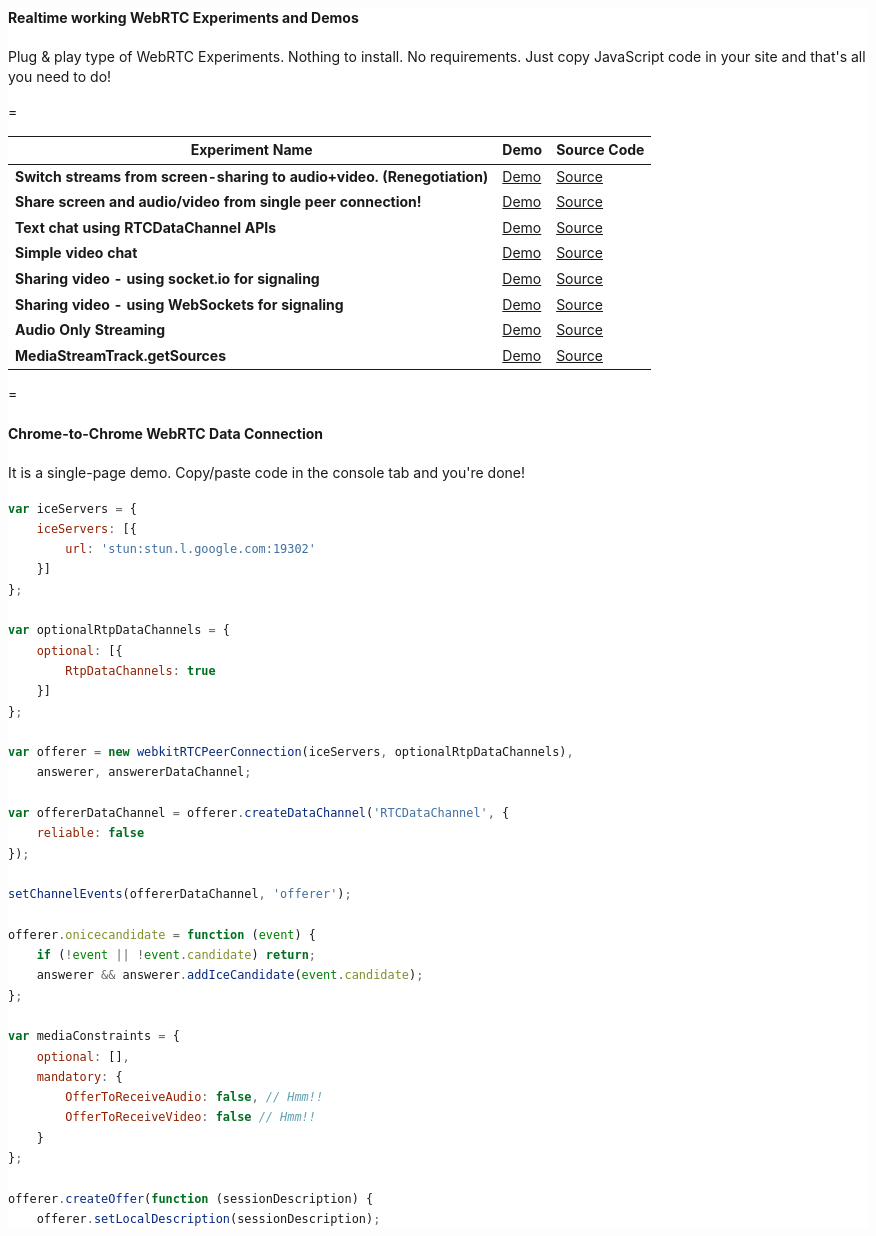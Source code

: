 #### Realtime working WebRTC Experiments and Demos

Plug & play type of WebRTC Experiments. Nothing to install. No requirements. Just copy JavaScript code in your site and that's all you need to do!

=

| Experiment Name        | Demo           | Source Code |
| ------------- |-------------|-------------|
| **Switch streams from screen-sharing to audio+video. (Renegotiation)** | [Demo](https://www.webrtc-experiment.com/demos/switch-streams.html) | [Source](https://github.com/muaz-khan/WebRTC-Experiment/blob/master/demos/switch-streams.html) |
| **Share screen and audio/video from single peer connection!** | [Demo](https://www.webrtc-experiment.com/demos/screen-and-video-from-single-peer.html) | [Source](https://github.com/muaz-khan/WebRTC-Experiment/blob/master/demos/screen-and-video-from-single-peer.html) |
| **Text chat using RTCDataChannel APIs** | [Demo](https://www.webrtc-experiment.com/demos/client-side-datachannel.html) | [Source](https://github.com/muaz-khan/WebRTC-Experiment/blob/master/demos/) |client-side-datachannel.html
| **Simple video chat** | [Demo](https://www.webrtc-experiment.com/demos/client-side.html) | [Source](https://github.com/muaz-khan/WebRTC-Experiment/blob/master/demos/client-side.html) |
| **Sharing video - using socket.io for signaling** |[Demo](https://www.webrtc-experiment.com/demos/client-side-socket-io.html) | [Source](https://github.com/muaz-khan/WebRTC-Experiment/blob/master/demos/client-side-socket-io.html) |
| **Sharing video - using WebSockets for signaling** | [Demo](https://www.webrtc-experiment.com/demos/client-side-websocket.html) | [Source](https://github.com/muaz-khan/WebRTC-Experiment/blob/master/demos/client-side-websocket.html) |
| **Audio Only Streaming** | [Demo](https://www.webrtc-experiment.com/demos/audio-only-streaming.html) | [Source](https://github.com/muaz-khan/WebRTC-Experiment/blob/master/demos/audio-only-streaming.html) |
| **MediaStreamTrack.getSources** | [Demo](https://www.webrtc-experiment.com/demos/MediaStreamTrack.getSources.html) | [Source](https://github.com/muaz-khan/WebRTC-Experiment/blob/master/demos/MediaStreamTrack.getSources.html) |

=

#### Chrome-to-Chrome WebRTC Data Connection

It is a single-page demo. Copy/paste code in the console tab and you're done!

```javascript
var iceServers = {
    iceServers: [{
        url: 'stun:stun.l.google.com:19302'
    }]
};

var optionalRtpDataChannels = {
    optional: [{
        RtpDataChannels: true
    }]
};

var offerer = new webkitRTCPeerConnection(iceServers, optionalRtpDataChannels),
    answerer, answererDataChannel;

var offererDataChannel = offerer.createDataChannel('RTCDataChannel', {
    reliable: false
});

setChannelEvents(offererDataChannel, 'offerer');

offerer.onicecandidate = function (event) {
    if (!event || !event.candidate) return;
    answerer && answerer.addIceCandidate(event.candidate);
};

var mediaConstraints = {
    optional: [],
    mandatory: {
        OfferToReceiveAudio: false, // Hmm!!
        OfferToReceiveVideo: false // Hmm!!
    }
};

offerer.createOffer(function (sessionDescription) {
    offerer.setLocalDescription(sessionDescription);
```